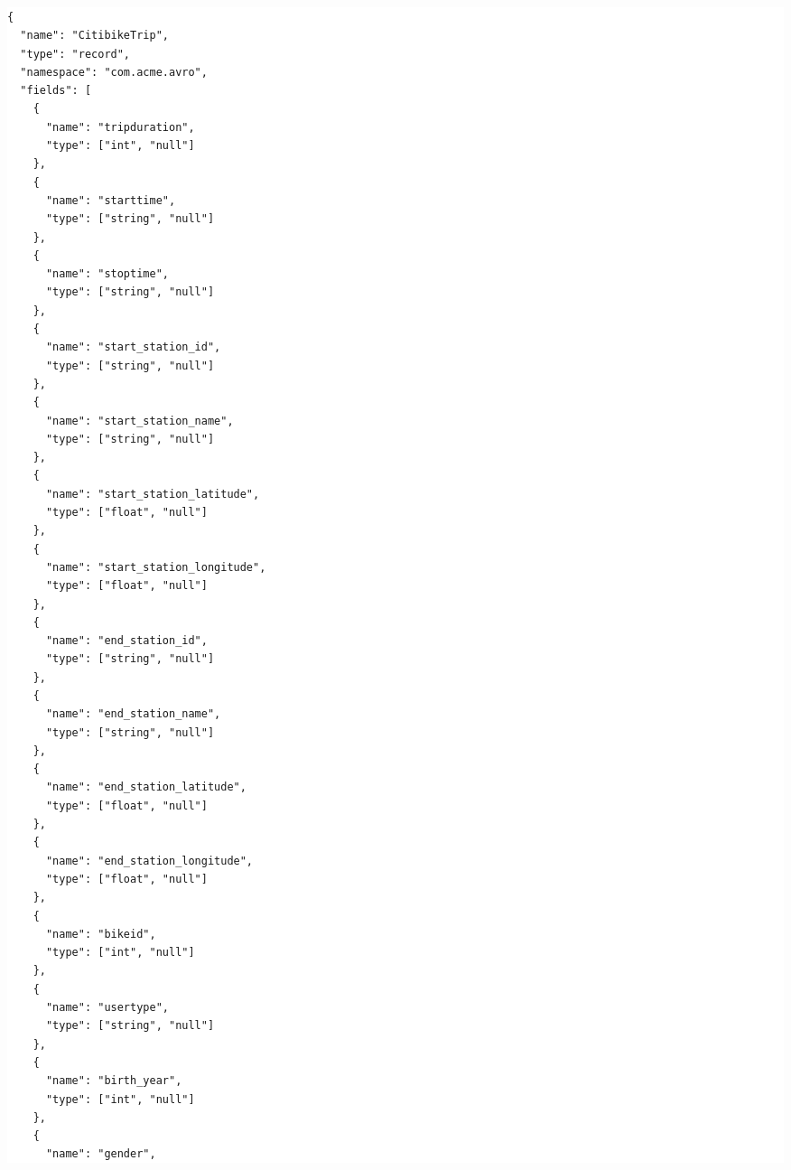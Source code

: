 ```
{
  "name": "CitibikeTrip",
  "type": "record",
  "namespace": "com.acme.avro",
  "fields": [
    {
      "name": "tripduration",
      "type": ["int", "null"]
    },
    {
      "name": "starttime",
      "type": ["string", "null"]
    },
    {
      "name": "stoptime",
      "type": ["string", "null"]
    },
    {
      "name": "start_station_id",
      "type": ["string", "null"]
    },
    {
      "name": "start_station_name",
      "type": ["string", "null"]
    },
    {
      "name": "start_station_latitude",
      "type": ["float", "null"]
    },
    {
      "name": "start_station_longitude",
      "type": ["float", "null"]
    },
    {
      "name": "end_station_id",
      "type": ["string", "null"]
    },
    {
      "name": "end_station_name",
      "type": ["string", "null"]
    },
    {
      "name": "end_station_latitude",
      "type": ["float", "null"]
    },
    {
      "name": "end_station_longitude",
      "type": ["float", "null"]
    },
    {
      "name": "bikeid",
      "type": ["int", "null"]
    },
    {
      "name": "usertype",
      "type": ["string", "null"]
    },
    {
      "name": "birth_year",
      "type": ["int", "null"]
    },
    {
      "name": "gender",
```